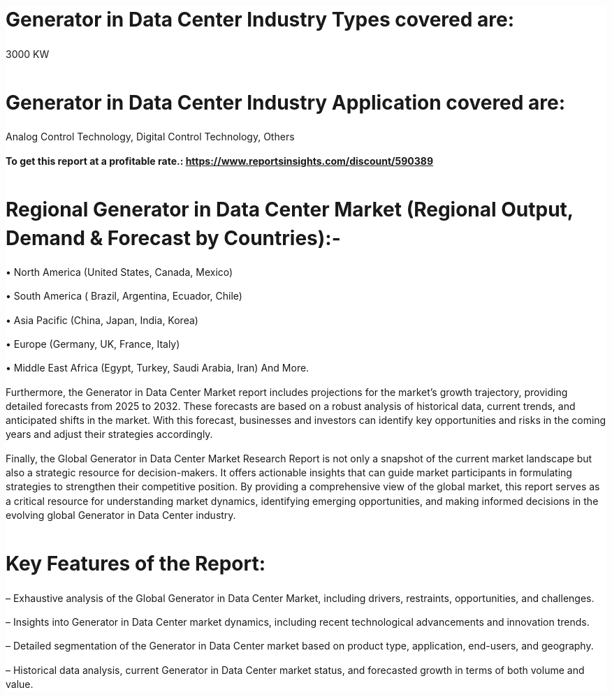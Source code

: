 # <strong>Generator in Data Center Industry Types covered are:</strong>

3000 KW

# <strong>Generator in Data Center Industry Application covered are:</strong>

Analog Control Technology, Digital Control Technology, Others

<strong>To get this report at a profitable rate.: <a href=https://www.reportsinsights.com/discount/590389>https://www.reportsinsights.com/discount/590389</a></strong>

# <strong>Regional Generator in Data Center Market (Regional Output, Demand &amp; Forecast by Countries):-</strong>

• North America (United States, Canada, Mexico)

• South America ( Brazil, Argentina, Ecuador, Chile)

• Asia Pacific (China, Japan, India, Korea)

• Europe (Germany, UK, France, Italy)

• Middle East Africa (Egypt, Turkey, Saudi Arabia, Iran) And More.

Furthermore, the Generator in Data Center Market report includes projections for the market’s growth trajectory, providing detailed forecasts from 2025 to 2032. These forecasts are based on a robust analysis of historical data, current trends, and anticipated shifts in the market. With this forecast, businesses and investors can identify key opportunities and risks in the coming years and adjust their strategies accordingly.

Finally, the Global Generator in Data Center Market Research Report is not only a snapshot of the current market landscape but also a strategic resource for decision-makers. It offers actionable insights that can guide market participants in formulating strategies to strengthen their competitive position. By providing a comprehensive view of the global market, this report serves as a critical resource for understanding market dynamics, identifying emerging opportunities, and making informed decisions in the evolving global Generator in Data Center industry.

# <strong>Key Features of the Report:</strong>

– Exhaustive analysis of the Global Generator in Data Center Market, including drivers, restraints, opportunities, and challenges.

– Insights into Generator in Data Center market dynamics, including recent technological advancements and innovation trends.

– Detailed segmentation of the Generator in Data Center market based on product type, application, end-users, and geography.

– Historical data analysis, current Generator in Data Center market status, and forecasted growth in terms of both volume and value.
